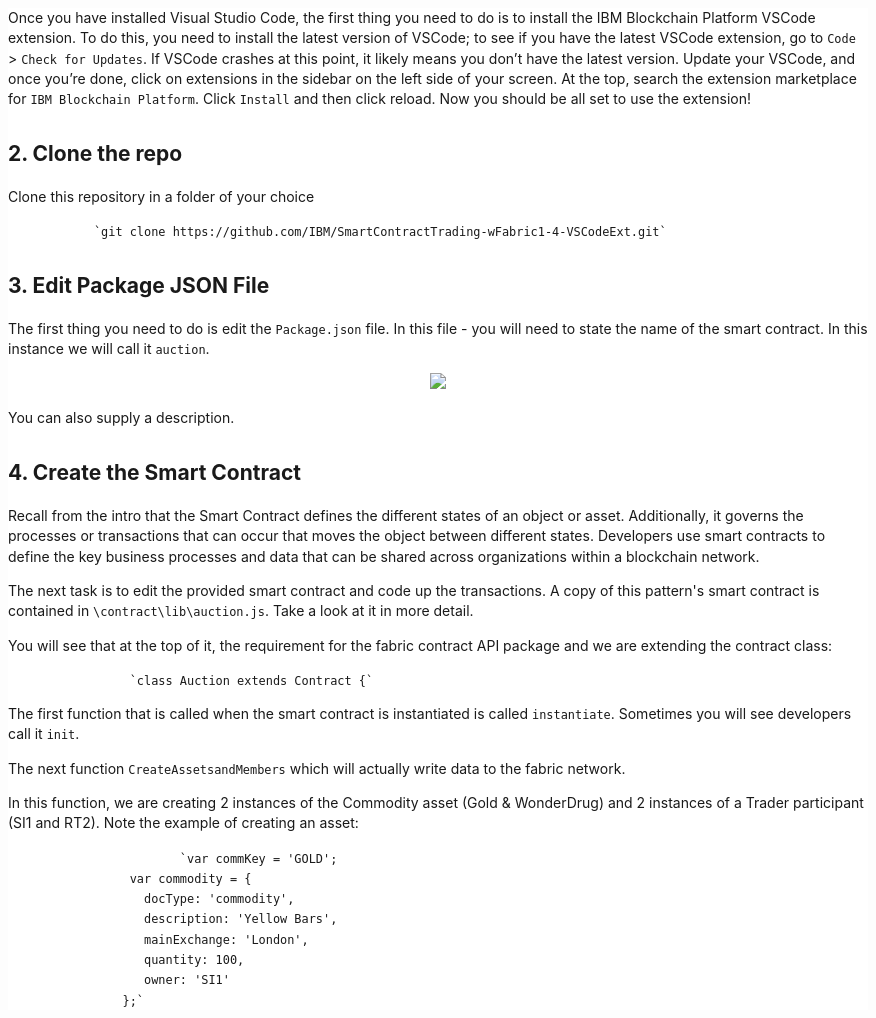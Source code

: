 Once you have installed Visual Studio Code, the first thing you need to do is to install the IBM Blockchain Platform VSCode extension. To do this, you need to install the latest version of VSCode; to see if you have the latest VSCode extension, go to `Code` > `Check for Updates`. If VSCode crashes at this point, it likely means you don’t have the latest version. Update your VSCode, and once you’re done, click on extensions in the sidebar on the left side of your screen. At the top, search the extension marketplace for `IBM Blockchain Platform`. Click `Install` and then click reload. Now you should be all set to use the extension!

## 2. Clone the repo

Clone this repository in a folder of your choice

                `git clone https://github.com/IBM/SmartContractTrading-wFabric1-4-VSCodeExt.git`

## 3. Edit Package JSON File

The first thing you need to do is edit the `Package.json` file. In this file - you will need to state the name of the smart contract. In this instance we will call it `auction`.

<p align="center">
  <img src="https://user-images.githubusercontent.com/8854447/72295270-39d26100-3625-11ea-87a2-cecd764b51c0.png">
</p>

You can also supply a description.

## 4. Create the Smart Contract

Recall from the intro that the Smart Contract defines the different states of an object or asset.  Additionally, it governs the processes or transactions that can occur that moves the object between different states.  Developers use smart contracts to define the key business processes and data that can be shared across organizations within a blockchain network.

The next task is to edit the provided smart contract and code up the transactions. A copy of this pattern's smart contract is contained in `\contract\lib\auction.js`.  Take a look at it in more detail.

You will see that at the top of it, the requirement for the fabric contract API package and we are extending the contract class:

                     `class Auction extends Contract {`

The first function that is called when the smart contract is instantiated is called `instantiate`.  Sometimes you will see developers call it `init`.

The next function `CreateAssetsandMembers` which will actually write data to the fabric network.

In this function, we are creating 2 instances of the Commodity asset (Gold & WonderDrug) and 2 instances of a Trader participant (SI1 and RT2). 
Note the example of creating an asset:

          					`var commKey = 'GOLD';
                     var commodity = { 
                       docType: 'commodity', 
                       description: 'Yellow Bars',
                       mainExchange: 'London',
                       quantity: 100,
                       owner: 'SI1'
                    };`
